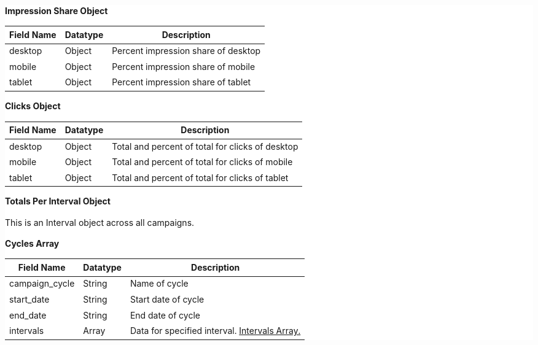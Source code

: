 <a name="searchimpressionshare"></a>
**Impression Share Object**

|Field Name|Datatype|Description|
|---|---|---|
|desktop|Object|Percent impression share of desktop|
|mobile|Object|Percent impression share of mobile|
|tablet|Object|Percent impression share of tablet|

<a name="searchclicks"></a>
**Clicks Object**

|Field Name|Datatype|Description|
|---|---|---|
|desktop|Object|Total and percent of total for clicks of desktop|
|mobile|Object|Total and percent of total for clicks of mobile|
|tablet|Object|Total and percent of total for clicks of tablet|

<a name="searchtotalsperinterval"></a>
**Totals Per Interval Object**

This is an Interval object across all campaigns.

<a name="searchcycles"></a>
**Cycles Array**

|Field Name|Datatype|Description|
|---|---|---|
|campaign_cycle|String|Name of cycle|
|start_date|String|Start date of cycle|
|end_date|String|End date of cycle|
|intervals|Array|Data for specified interval. [Intervals Array.](#searchintervals)|

